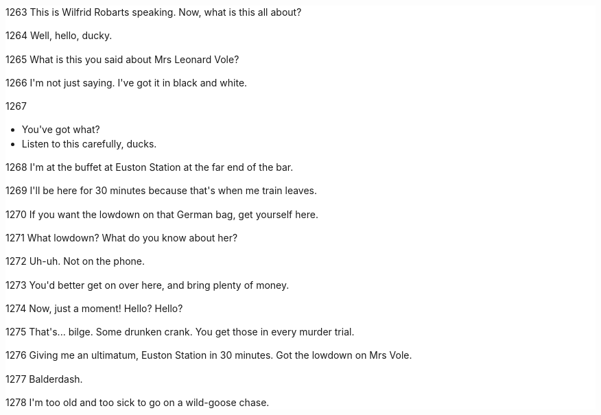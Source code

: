 1263
This is Wilfrid Robarts speaking.
Now, what is this all about?

1264
Well, hello, ducky.

1265
What is this you said
about Mrs Leonard Vole?

1266
I'm not just saying.
I've got it in black and white.

1267
- You've got what?
- Listen to this carefully, ducks.

1268
I'm at the buffet at Euston Station
at the far end of the bar.

1269
I'll be here for 30 minutes
because that's when me train leaves.

1270
If you want the lowdown on
that German bag, get yourself here.

1271
What lowdown?
What do you know about her?

1272
Uh-uh. Not on the phone.

1273
You'd better get on over here,
and bring plenty of money.

1274
Now, just a moment! Hello? Hello?

1275
That's... bilge. Some drunken crank.
You get those in every murder trial.

1276
Giving me an ultimatum, Euston Station in
30 minutes. Got the lowdown on Mrs Vole.

1277
Balderdash.

1278
I'm too old and too sick
to go on a wild-goose chase.
